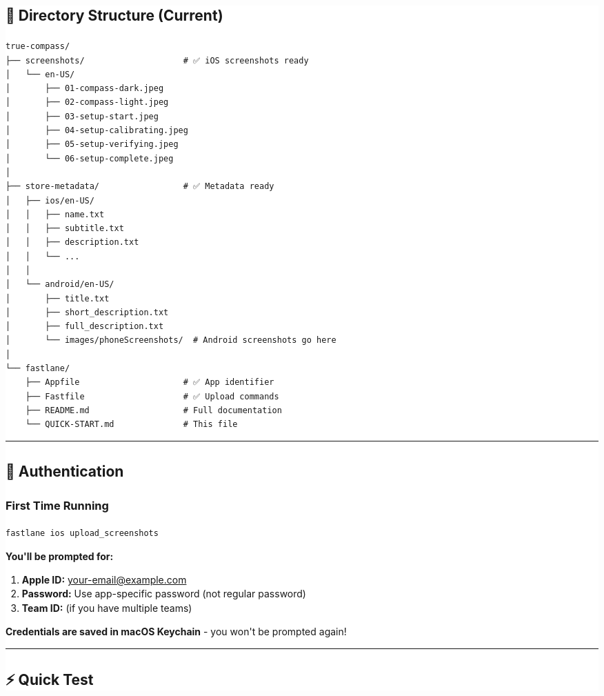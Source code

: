 ## 📁 Directory Structure (Current)

```
true-compass/
├── screenshots/                    # ✅ iOS screenshots ready
│   └── en-US/
│       ├── 01-compass-dark.jpeg
│       ├── 02-compass-light.jpeg
│       ├── 03-setup-start.jpeg
│       ├── 04-setup-calibrating.jpeg
│       ├── 05-setup-verifying.jpeg
│       └── 06-setup-complete.jpeg
│
├── store-metadata/                 # ✅ Metadata ready
│   ├── ios/en-US/
│   │   ├── name.txt
│   │   ├── subtitle.txt
│   │   ├── description.txt
│   │   └── ...
│   │
│   └── android/en-US/
│       ├── title.txt
│       ├── short_description.txt
│       ├── full_description.txt
│       └── images/phoneScreenshots/  # Android screenshots go here
│
└── fastlane/
    ├── Appfile                     # ✅ App identifier
    ├── Fastfile                    # ✅ Upload commands
    ├── README.md                   # Full documentation
    └── QUICK-START.md              # This file
```

---

## 🔐 Authentication

### First Time Running

```bash
fastlane ios upload_screenshots
```

**You'll be prompted for:**
1. **Apple ID:** your-email@example.com
2. **Password:** Use app-specific password (not regular password)
3. **Team ID:** (if you have multiple teams)

**Credentials are saved in macOS Keychain** - you won't be prompted again!

---

## ⚡ Quick Test
